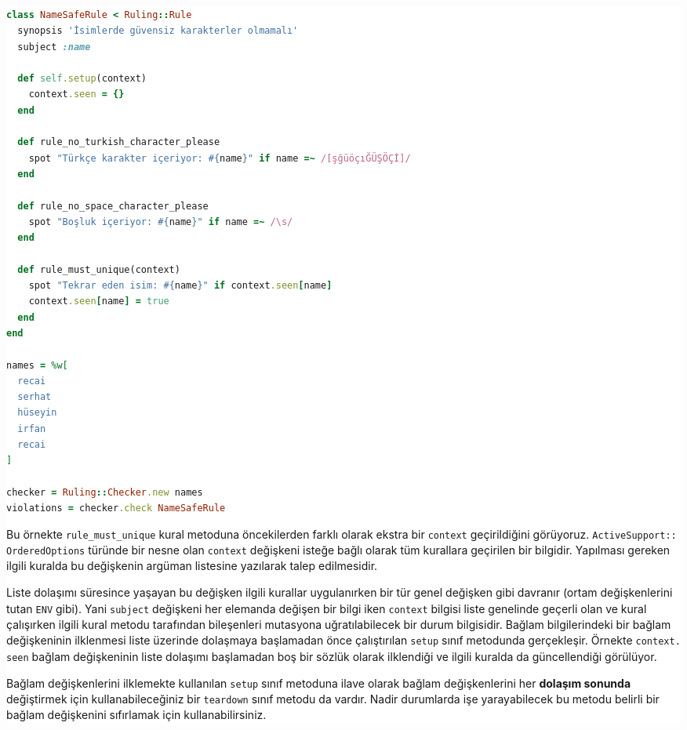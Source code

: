 
```ruby
class NameSafeRule < Ruling::Rule
  synopsis 'İsimlerde güvensiz karakterler olmamalı'
  subject :name

  def self.setup(context)
    context.seen = {}
  end

  def rule_no_turkish_character_please
    spot "Türkçe karakter içeriyor: #{name}" if name =~ /[şğüöçıĞÜŞÖÇİ]/
  end

  def rule_no_space_character_please
    spot "Boşluk içeriyor: #{name}" if name =~ /\s/
  end

  def rule_must_unique(context)
    spot "Tekrar eden isim: #{name}" if context.seen[name]
    context.seen[name] = true
  end
end

names = %w[
  recai
  serhat
  hüseyin
  irfan
  recai
]

checker = Ruling::Checker.new names
violations = checker.check NameSafeRule
```

Bu örnekte `rule_must_unique` kural metoduna öncekilerden farklı olarak ekstra
bir `context` geçirildiğini görüyoruz.  `ActiveSupport::OrderedOptions` türünde
bir nesne olan `context` değişkeni isteğe bağlı olarak tüm kurallara geçirilen
bir bilgidir.  Yapılması gereken ilgili kuralda bu değişkenin argüman listesine
yazılarak talep edilmesidir.

Liste dolaşımı süresince yaşayan bu değişken ilgili kurallar uygulanırken bir
tür genel değişken gibi davranır (ortam değişkenlerini tutan `ENV` gibi).  Yani
`subject` değişkeni her elemanda değişen bir bilgi iken `context` bilgisi liste
genelinde geçerli olan ve kural çalışırken ilgili kural metodu tarafından
bileşenleri mutasyona uğratılabilecek bir durum bilgisidir.  Bağlam
bilgilerindeki bir bağlam değişkeninin ilklenmesi liste üzerinde dolaşmaya
başlamadan önce çalıştırılan `setup` sınıf metodunda gerçekleşir.  Örnekte
`context.seen` bağlam değişkeninin liste dolaşımı başlamadan boş bir sözlük
olarak ilklendiği ve ilgili kuralda da güncellendiği görülüyor.

Bağlam değişkenlerini ilklemekte kullanılan `setup` sınıf metoduna ilave olarak
bağlam değişkenlerini her **dolaşım sonunda** değiştirmek için
kullanabileceğiniz bir `teardown` sınıf metodu da vardır.  Nadir durumlarda işe
yarayabilecek bu metodu belirli bir bağlam değişkenini sıfırlamak için
kullanabilirsiniz.
